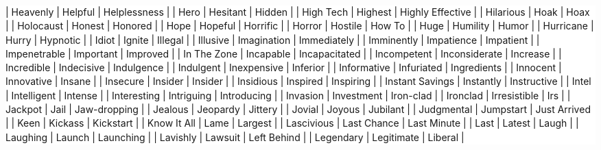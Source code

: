 | Heavenly              | Helpful             | Helplessness       |
| Hero                  | Hesitant            | Hidden             |
| High Tech             | Highest             | Highly Effective   |
| Hilarious             | Hoak                | Hoax               |
| Holocaust             | Honest              | Honored            |
| Hope                  | Hopeful             | Horrific           |
| Horror                | Hostile             | How To             |
| Huge                  | Humility            | Humor              |
| Hurricane             | Hurry               | Hypnotic           |
| Idiot                 | Ignite              | Illegal            |
| Illusive              | Imagination         | Immediately        |
| Imminently            | Impatience          | Impatient          |
| Impenetrable          | Important           | Improved           |
| In The Zone           | Incapable           | Incapacitated      |
| Incompetent           | Inconsiderate       | Increase           |
| Incredible            | Indecisive          | Indulgence         |
| Indulgent             | Inexpensive         | Inferior           |
| Informative           | Infuriated          | Ingredients        |
| Innocent              | Innovative          | Insane             |
| Insecure              | Insider             | Insider            |
| Insidious             | Inspired            | Inspiring          |
| Instant Savings       | Instantly           | Instructive        |
| Intel                 | Intelligent         | Intense            |
| Interesting           | Intriguing          | Introducing        |
| Invasion              | Investment          | Iron-clad          |
| Ironclad              | Irresistible        | Irs                |
| Jackpot               | Jail                | Jaw-dropping       |
| Jealous               | Jeopardy            | Jittery            |
| Jovial                | Joyous              | Jubilant           |
| Judgmental            | Jumpstart           | Just Arrived       |
| Keen                  | Kickass             | Kickstart          |
| Know It All           | Lame                | Largest            |
| Lascivious            | Last Chance         | Last Minute        |
| Last                  | Latest              | Laugh              |
| Laughing              | Launch              | Launching          |
| Lavishly              | Lawsuit             | Left Behind        |
| Legendary             | Legitimate          | Liberal            |
